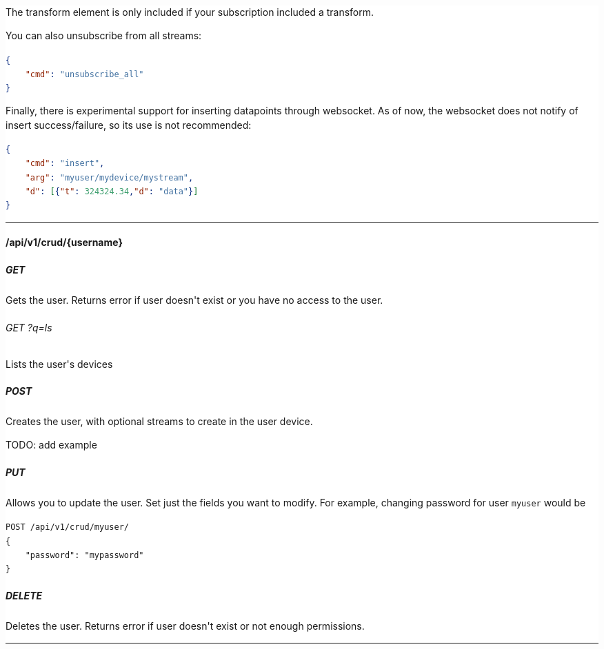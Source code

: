 The transform element is only included if your subscription included a transform.

You can also unsubscribe from all streams:

```json
{
	"cmd": "unsubscribe_all"
}
```

Finally, there is experimental support for inserting datapoints through websocket. As of now, the websocket does not notify of insert success/failure,
so its use is not recommended:

```json
{
	"cmd": "insert",
	"arg": "myuser/mydevice/mystream",
	"d": [{"t": 324324.34,"d": "data"}]
}
```

----------

#### /api/v1/crud/{username}

##### GET

Gets the user. Returns error if user doesn't exist or you have no access to the user.

###### GET ?q=ls

Lists the user's devices


##### POST

Creates the user, with optional streams to create in the user device.

TODO: add example

##### PUT

Allows you to update the user. Set just the fields you want to modify. For example, changing password for user `myuser` would be

```
POST /api/v1/crud/myuser/
{
	"password": "mypassword"
}
```

##### DELETE

Deletes the user. Returns error if user doesn't exist or not enough permissions.


----------
